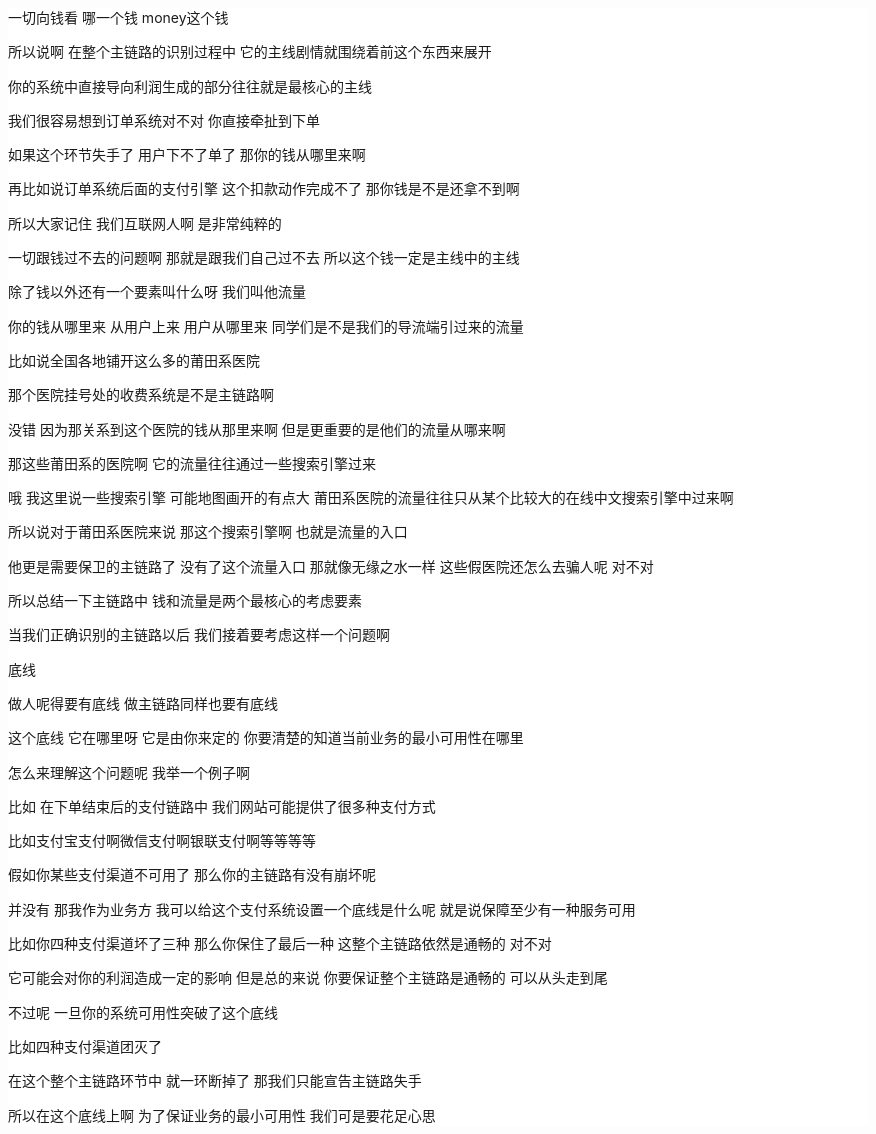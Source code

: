 一切向钱看 哪一个钱 money这个钱

所以说啊 在整个主链路的识别过程中 它的主线剧情就围绕着前这个东西来展开

你的系统中直接导向利润生成的部分往往就是最核心的主线

我们很容易想到订单系统对不对 你直接牵扯到下单

如果这个环节失手了 用户下不了单了 那你的钱从哪里来啊

再比如说订单系统后面的支付引擎 这个扣款动作完成不了 那你钱是不是还拿不到啊

所以大家记住 我们互联网人啊 是非常纯粹的

一切跟钱过不去的问题啊 那就是跟我们自己过不去 所以这个钱一定是主线中的主线

除了钱以外还有一个要素叫什么呀 我们叫他流量

你的钱从哪里来 从用户上来 用户从哪里来 同学们是不是我们的导流端引过来的流量

比如说全国各地铺开这么多的莆田系医院

那个医院挂号处的收费系统是不是主链路啊

没错 因为那关系到这个医院的钱从那里来啊 但是更重要的是他们的流量从哪来啊

那这些莆田系的医院啊 它的流量往往通过一些搜索引擎过来

哦 我这里说一些搜索引擎 可能地图画开的有点大 莆田系医院的流量往往只从某个比较大的在线中文搜索引擎中过来啊

所以说对于莆田系医院来说 那这个搜索引擎啊 也就是流量的入口

他更是需要保卫的主链路了 没有了这个流量入口 那就像无缘之水一样 这些假医院还怎么去骗人呢 对不对

所以总结一下主链路中 钱和流量是两个最核心的考虑要素

当我们正确识别的主链路以后 我们接着要考虑这样一个问题啊

底线

做人呢得要有底线 做主链路同样也要有底线

这个底线 它在哪里呀 它是由你来定的 你要清楚的知道当前业务的最小可用性在哪里

怎么来理解这个问题呢 我举一个例子啊

比如 在下单结束后的支付链路中 我们网站可能提供了很多种支付方式

比如支付宝支付啊微信支付啊银联支付啊等等等等

假如你某些支付渠道不可用了 那么你的主链路有没有崩坏呢

并没有 那我作为业务方 我可以给这个支付系统设置一个底线是什么呢 就是说保障至少有一种服务可用

比如你四种支付渠道坏了三种 那么你保住了最后一种 这整个主链路依然是通畅的 对不对

它可能会对你的利润造成一定的影响 但是总的来说 你要保证整个主链路是通畅的 可以从头走到尾

不过呢 一旦你的系统可用性突破了这个底线

比如四种支付渠道团灭了

在这个整个主链路环节中 就一环断掉了 那我们只能宣告主链路失手

所以在这个底线上啊 为了保证业务的最小可用性 我们可是要花足心思
